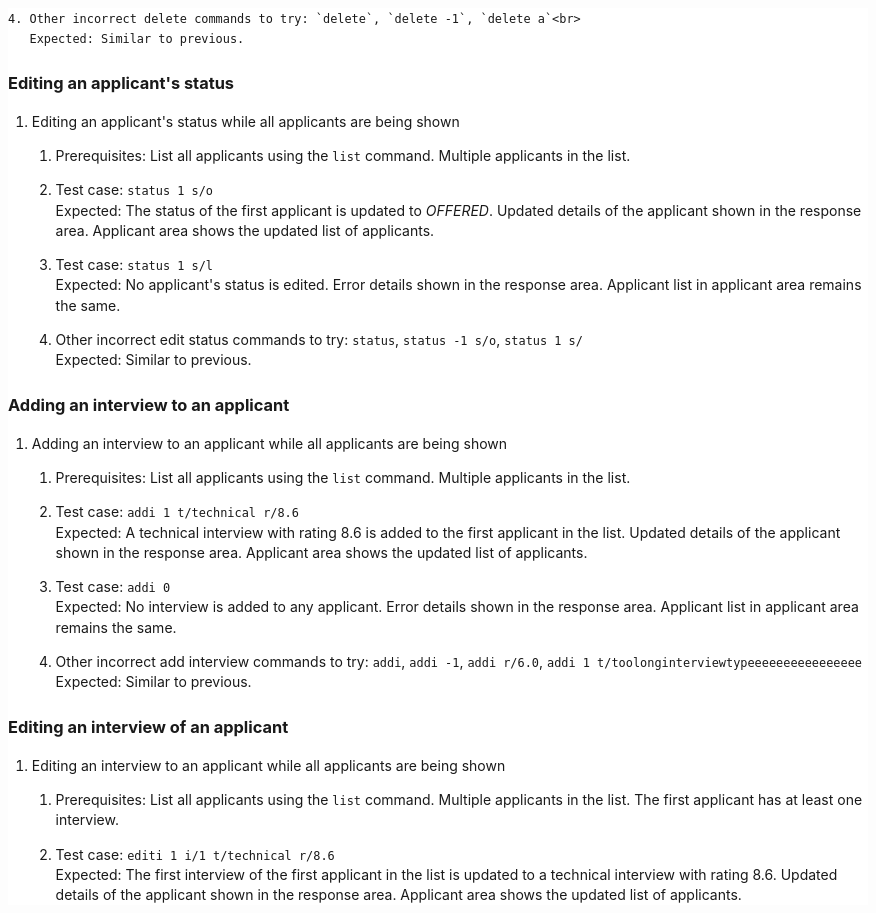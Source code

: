     4. Other incorrect delete commands to try: `delete`, `delete -1`, `delete a`<br>
       Expected: Similar to previous.

### Editing an applicant's status

1. Editing an applicant's status while all applicants are being shown

    1. Prerequisites: List all applicants using the `list` command. Multiple applicants in the list.

    2. Test case: `status 1 s/o`<br>
       Expected: The status of the first applicant is updated to _OFFERED_. Updated details of the applicant shown in
       the response area.
       Applicant area shows the updated list of applicants.

    3. Test case: `status 1 s/l`<br>
       Expected: No applicant's status is edited. Error details shown in the response area. Applicant list in applicant
       area remains the same.

    4. Other incorrect edit status commands to try: `status`, `status -1 s/o`, `status 1 s/`<br>
       Expected: Similar to previous.

### Adding an interview to an applicant

1. Adding an interview to an applicant while all applicants are being shown

    1. Prerequisites: List all applicants using the `list` command. Multiple applicants in the list.

    2. Test case: `addi 1 t/technical r/8.6`<br>
       Expected: A technical interview with rating 8.6 is added to the first applicant in the list. Updated details of
       the applicant shown in the response area.
       Applicant area shows the updated list of applicants.

    3. Test case: `addi 0`<br>
       Expected: No interview is added to any applicant. Error details shown in the response area. Applicant list in
       applicant area remains the same.

    4. Other incorrect add interview commands to
       try: `addi`, `addi -1`, `addi r/6.0`, `addi 1 t/toolonginterviewtypeeeeeeeeeeeeeeee`<br>
       Expected: Similar to previous.

### Editing an interview of an applicant

1. Editing an interview to an applicant while all applicants are being shown

    1. Prerequisites: List all applicants using the `list` command. Multiple applicants in the list. The first applicant
       has at least one interview.

    2. Test case: `editi 1 i/1 t/technical r/8.6`<br>
       Expected: The first interview of the first applicant in the list is updated to a technical interview with rating
       8.6. Updated details of the applicant shown in the response area.
       Applicant area shows the updated list of applicants.
